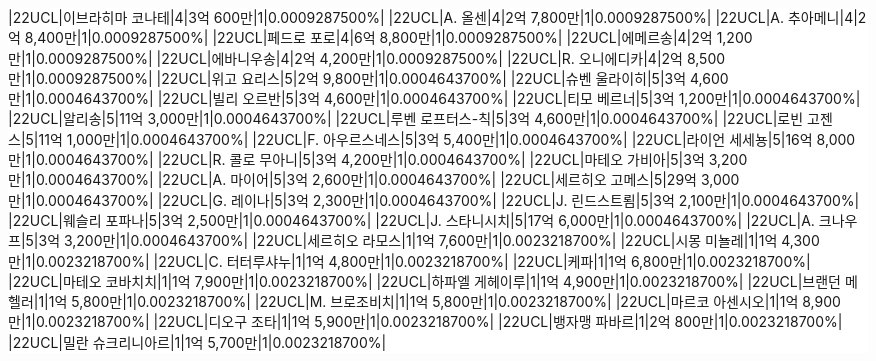|22UCL|이브라히마 코나테|4|3억 600만|1|0.0009287500%|
|22UCL|A. 올센|4|2억 7,800만|1|0.0009287500%|
|22UCL|A. 추아메니|4|2억 8,400만|1|0.0009287500%|
|22UCL|페드로 포로|4|6억 8,800만|1|0.0009287500%|
|22UCL|에메르송|4|2억 1,200만|1|0.0009287500%|
|22UCL|에바니우송|4|2억 4,200만|1|0.0009287500%|
|22UCL|R. 오니에디카|4|2억 8,500만|1|0.0009287500%|
|22UCL|위고 요리스|5|2억 9,800만|1|0.0004643700%|
|22UCL|슈벤 울라이히|5|3억 4,600만|1|0.0004643700%|
|22UCL|빌리 오르반|5|3억 4,600만|1|0.0004643700%|
|22UCL|티모 베르너|5|3억 1,200만|1|0.0004643700%|
|22UCL|알리송|5|11억 3,000만|1|0.0004643700%|
|22UCL|루벤 로프터스-칙|5|3억 4,600만|1|0.0004643700%|
|22UCL|로빈 고젠스|5|11억 1,000만|1|0.0004643700%|
|22UCL|F. 아우르스네스|5|3억 5,400만|1|0.0004643700%|
|22UCL|라이언 세세뇽|5|16억 8,000만|1|0.0004643700%|
|22UCL|R. 콜로 무아니|5|3억 4,200만|1|0.0004643700%|
|22UCL|마테오 가비아|5|3억 3,200만|1|0.0004643700%|
|22UCL|A. 마이어|5|3억 2,600만|1|0.0004643700%|
|22UCL|세르히오 고메스|5|29억 3,000만|1|0.0004643700%|
|22UCL|G. 레이나|5|3억 2,300만|1|0.0004643700%|
|22UCL|J. 린드스트룀|5|3억 2,100만|1|0.0004643700%|
|22UCL|웨슬리 포파나|5|3억 2,500만|1|0.0004643700%|
|22UCL|J. 스타니시치|5|17억 6,000만|1|0.0004643700%|
|22UCL|A. 크나우프|5|3억 3,200만|1|0.0004643700%|
|22UCL|세르히오 라모스|1|1억 7,600만|1|0.0023218700%|
|22UCL|시몽 미뇰레|1|1억 4,300만|1|0.0023218700%|
|22UCL|C. 터터루샤누|1|1억 4,800만|1|0.0023218700%|
|22UCL|케파|1|1억 6,800만|1|0.0023218700%|
|22UCL|마테오 코바치치|1|1억 7,900만|1|0.0023218700%|
|22UCL|하파엘 게헤이루|1|1억 4,900만|1|0.0023218700%|
|22UCL|브랜던 메헬러|1|1억 5,800만|1|0.0023218700%|
|22UCL|M. 브로조비치|1|1억 5,800만|1|0.0023218700%|
|22UCL|마르코 아센시오|1|1억 8,900만|1|0.0023218700%|
|22UCL|디오구 조타|1|1억 5,900만|1|0.0023218700%|
|22UCL|뱅자맹 파바르|1|2억 800만|1|0.0023218700%|
|22UCL|밀란 슈크리니아르|1|1억 5,700만|1|0.0023218700%|